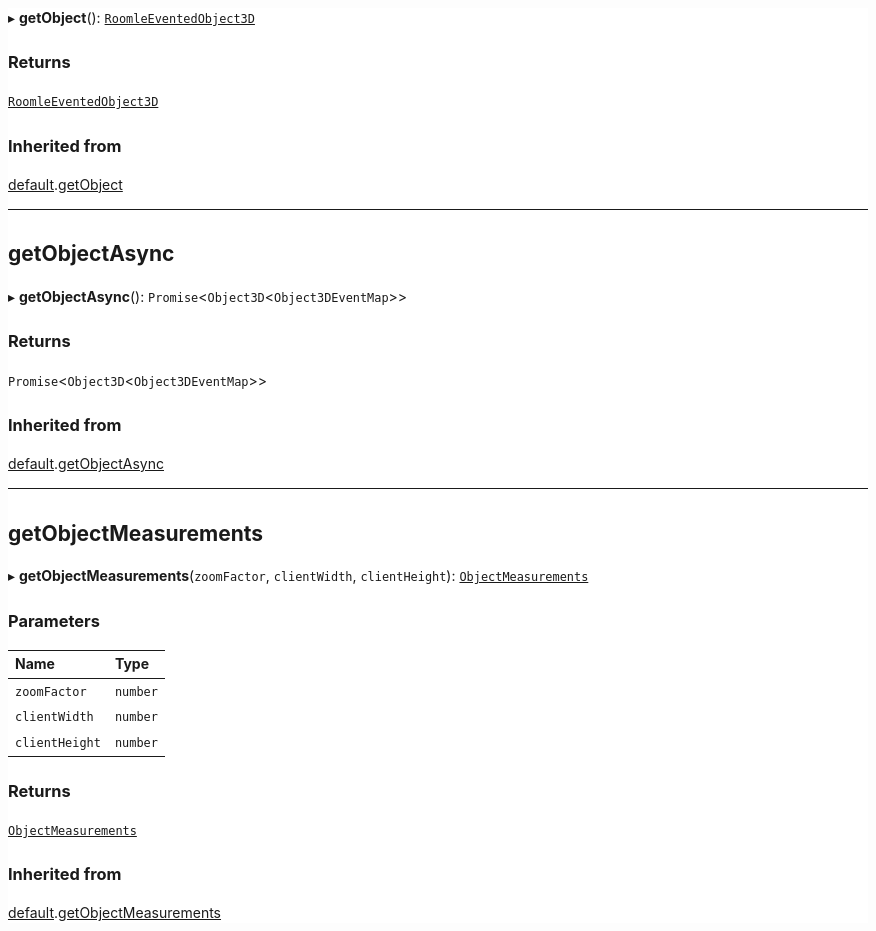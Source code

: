 ▸ **getObject**(): [`RoomleEventedObject3D`](../modules/configurator_core_src_roomle_configurator._internal_.md#roomleeventedobject3d)

### Returns

[`RoomleEventedObject3D`](../modules/configurator_core_src_roomle_configurator._internal_.md#roomleeventedobject3d)

### Inherited from

[default](planner_core_src_roomle_planner._internal_.default-13.md).[getObject](planner_core_src_roomle_planner._internal_.default-13.md#getobject)

___

## getObjectAsync

▸ **getObjectAsync**(): `Promise`<`Object3D`<`Object3DEventMap`\>\>

### Returns

`Promise`<`Object3D`<`Object3DEventMap`\>\>

### Inherited from

[default](planner_core_src_roomle_planner._internal_.default-13.md).[getObjectAsync](planner_core_src_roomle_planner._internal_.default-13.md#getobjectasync)

___

## getObjectMeasurements

▸ **getObjectMeasurements**(`zoomFactor`, `clientWidth`, `clientHeight`): [`ObjectMeasurements`](../interfaces/configurator_core_src_roomle_configurator._internal_.ObjectMeasurements.md)

### Parameters

| Name | Type |
| :------ | :------ |
| `zoomFactor` | `number` |
| `clientWidth` | `number` |
| `clientHeight` | `number` |

### Returns

[`ObjectMeasurements`](../interfaces/configurator_core_src_roomle_configurator._internal_.ObjectMeasurements.md)

### Inherited from

[default](planner_core_src_roomle_planner._internal_.default-13.md).[getObjectMeasurements](planner_core_src_roomle_planner._internal_.default-13.md#getobjectmeasurements)
